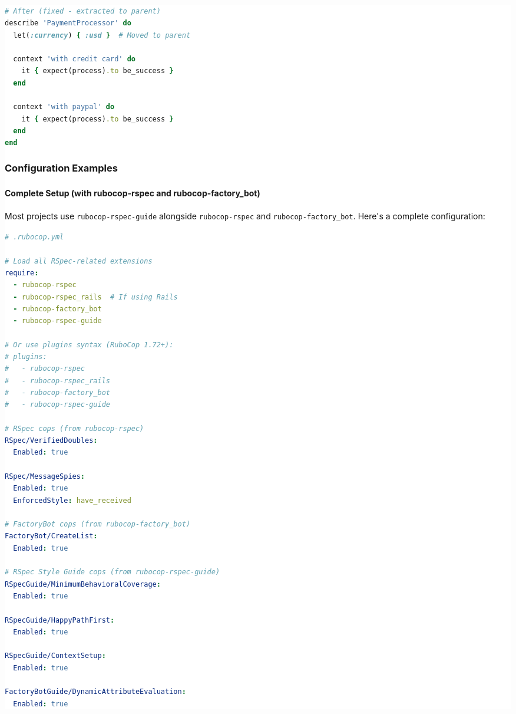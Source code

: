 ```ruby
# After (fixed - extracted to parent)
describe 'PaymentProcessor' do
  let(:currency) { :usd }  # Moved to parent

  context 'with credit card' do
    it { expect(process).to be_success }
  end

  context 'with paypal' do
    it { expect(process).to be_success }
  end
end
```

### Configuration Examples

#### Complete Setup (with rubocop-rspec and rubocop-factory_bot)

Most projects use `rubocop-rspec-guide` alongside `rubocop-rspec` and `rubocop-factory_bot`. Here's a complete configuration:

```yaml
# .rubocop.yml

# Load all RSpec-related extensions
require:
  - rubocop-rspec
  - rubocop-rspec_rails  # If using Rails
  - rubocop-factory_bot
  - rubocop-rspec-guide

# Or use plugins syntax (RuboCop 1.72+):
# plugins:
#   - rubocop-rspec
#   - rubocop-rspec_rails
#   - rubocop-factory_bot
#   - rubocop-rspec-guide

# RSpec cops (from rubocop-rspec)
RSpec/VerifiedDoubles:
  Enabled: true

RSpec/MessageSpies:
  Enabled: true
  EnforcedStyle: have_received

# FactoryBot cops (from rubocop-factory_bot)
FactoryBot/CreateList:
  Enabled: true

# RSpec Style Guide cops (from rubocop-rspec-guide)
RSpecGuide/MinimumBehavioralCoverage:
  Enabled: true

RSpecGuide/HappyPathFirst:
  Enabled: true

RSpecGuide/ContextSetup:
  Enabled: true

FactoryBotGuide/DynamicAttributeEvaluation:
  Enabled: true
```